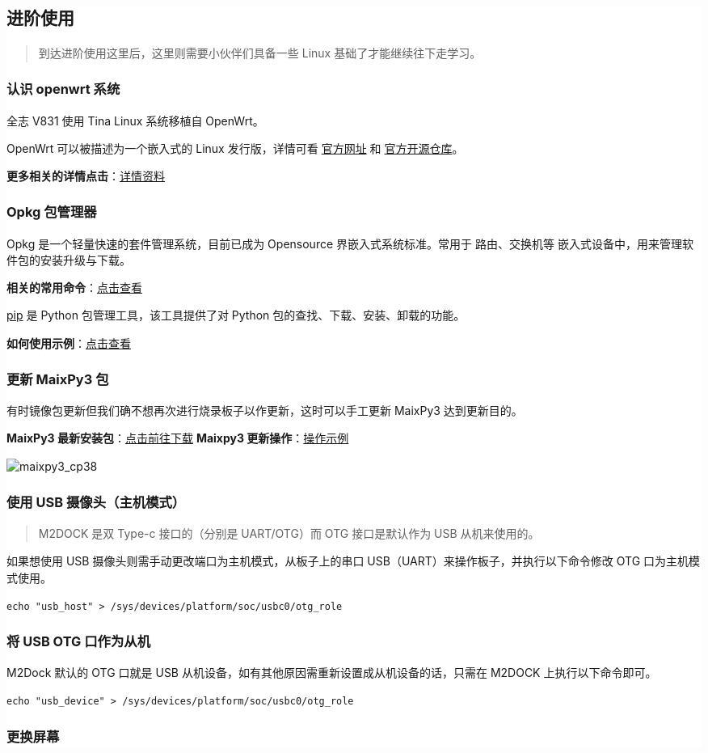 ## 进阶使用

> 到达进阶使用这里后，这里则需要小伙伴们具备一些 Linux 基础了才能继续往下走学习。

### 认识 openwrt 系统

全志 V831 使用 Tina Linux 系统移植自 OpenWrt。

OpenWrt 可以被描述为一个嵌入式的 Linux 发行版，详情可看 [官方网址](https://openwrt.org) 和 [官方开源仓库](https://github.com/openwrt/openwrt)。

**更多相关的详情点击**：[详情资料](https://wiki.sipeed.com/hardware/zh/maixII/M2/usage.html#%E8%AE%A4%E8%AF%86-openwrt-%E7%B3%BB%E7%BB%9F)

### Opkg 包管理器

Opkg 是一个轻量快速的套件管理系统，目前已成为 Opensource 界嵌入式系统标准。常用于 路由、交换机等 嵌入式设备中，用来管理软件包的安装升级与下载。

**相关的常用命令**：[点击查看](https://wiki.sipeed.com/hardware/zh/maixII/M2/usage.html#Opkg-%E5%8C%85%E7%AE%A1%E7%90%86%E5%99%A8)

[pip](https://pypi.org/project/pip/) 是 Python 包管理工具，该工具提供了对 Python 包的查找、下载、安装、卸载的功能。

**如何使用示例**：[点击查看](https://wiki.sipeed.com/hardware/zh/maixII/M2/usage.html#pip-%E5%8C%85%E7%AE%A1%E7%90%86%E5%99%A8)

### 更新 MaixPy3 包

有时镜像包更新但我们确不想再次进行烧录板子以作更新，这时可以手工更新 MaixPy3 达到更新目的。

**MaixPy3 最新安装包**：[点击前往下载](https://pypi.org/project/maixpy3/#history)
**Maixpy3 更新操作**：[操作示例](https://wiki.sipeed.com/soft/maixpy3/zh/tools/0.MaixII-Dock.html#%E6%9B%B4%E6%96%B0-MaixPy3-%E5%8C%85)

![maixpy3_cp38](./assest/maixpy3_cp38.jpg)

### 使用 USB 摄像头（主机模式）

>M2DOCK 是双 Type-c 接口的（分别是 UART/OTG）而 OTG 接口是默认作为 USB 从机来使用的。

如果想使用 USB 摄像头则需手动更改端口为主机模式，从板子上的串口 USB（UART）来操作板子，并执行以下命令修改 OTG 口为主机模式使用。

```shell
echo "usb_host" > /sys/devices/platform/soc/usbc0/otg_role
```

### 将 USB OTG 口作为从机

M2Dock 默认的 OTG 口就是 USB 从机设备，如有其他原因需重新设置成从机设备的话，只需在 M2DOCK 上执行以下命令即可。

```shell
echo "usb_device" > /sys/devices/platform/soc/usbc0/otg_role
```

### 更换屏幕
